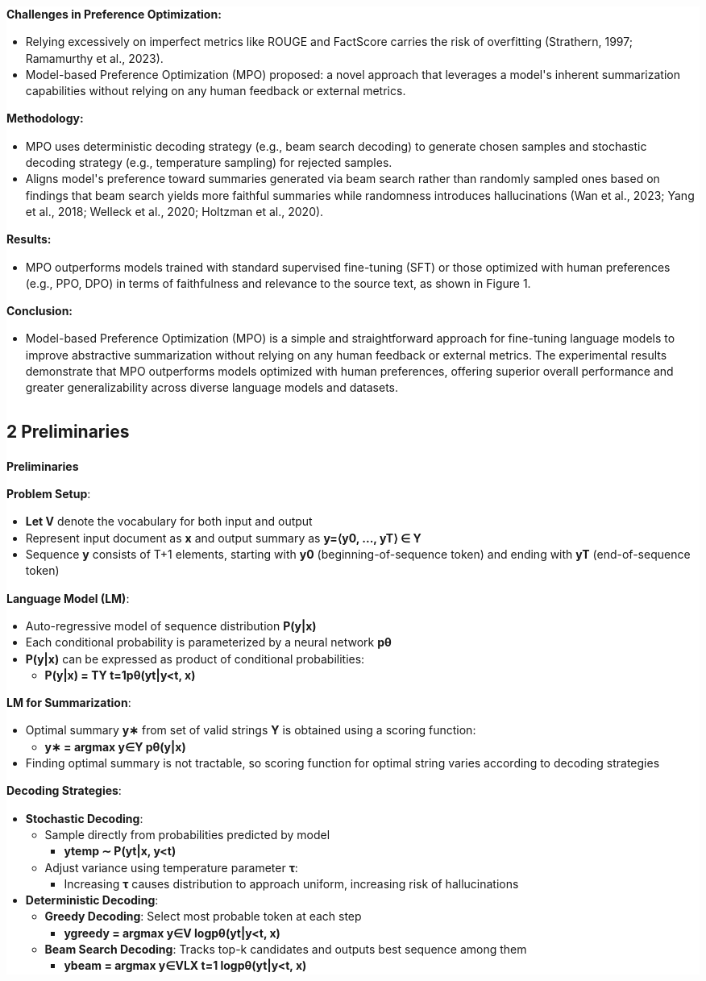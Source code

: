 **Challenges in Preference Optimization:**
- Relying excessively on imperfect metrics like ROUGE and FactScore carries the risk of overfitting (Strathern, 1997; Ramamurthy et al., 2023).
- Model-based Preference Optimization (MPO) proposed: a novel approach that leverages a model's inherent summarization capabilities without relying on any human feedback or external metrics.

**Methodology:**
- MPO uses deterministic decoding strategy (e.g., beam search decoding) to generate chosen samples and stochastic decoding strategy (e.g., temperature sampling) for rejected samples.
- Aligns model's preference toward summaries generated via beam search rather than randomly sampled ones based on findings that beam search yields more faithful summaries while randomness introduces hallucinations (Wan et al., 2023; Yang et al., 2018; Welleck et al., 2020; Holtzman et al., 2020).

**Results:**
- MPO outperforms models trained with standard supervised fine-tuning (SFT) or those optimized with human preferences (e.g., PPO, DPO) in terms of faithfulness and relevance to the source text, as shown in Figure 1.

**Conclusion:**
- Model-based Preference Optimization (MPO) is a simple and straightforward approach for fine-tuning language models to improve abstractive summarization without relying on any human feedback or external metrics. The experimental results demonstrate that MPO outperforms models optimized with human preferences, offering superior overall performance and greater generalizability across diverse language models and datasets.

## 2 Preliminaries

**Preliminaries**

**Problem Setup**:
- **Let V** denote the vocabulary for both input and output
- Represent input document as **x** and output summary as **y=⟨y0, ..., yT⟩ ∈ Y**
- Sequence **y** consists of T+1 elements, starting with **y0** (beginning-of-sequence token) and ending with **yT** (end-of-sequence token)

**Language Model (LM)**:
- Auto-regressive model of sequence distribution **P(y|x)**
- Each conditional probability is parameterized by a neural network **pθ**
- **P(y|x)** can be expressed as product of conditional probabilities:
  - **P(y|x) = TY t=1pθ(yt|y<t, x)**

**LM for Summarization**:
- Optimal summary **y∗** from set of valid strings **Y** is obtained using a scoring function:
  - **y∗ = argmax y∈Y pθ(y|x)**
- Finding optimal summary is not tractable, so scoring function for optimal string varies according to decoding strategies

**Decoding Strategies**:
- **Stochastic Decoding**:
  - Sample directly from probabilities predicted by model
    - **ytemp ∼ P(yt|x, y<t)**
  - Adjust variance using temperature parameter **τ**:
    - Increasing **τ** causes distribution to approach uniform, increasing risk of hallucinations
- **Deterministic Decoding**:
  - **Greedy Decoding**: Select most probable token at each step
    - **ygreedy = argmax y∈V logpθ(yt|y<t, x)**
  - **Beam Search Decoding**: Tracks top-k candidates and outputs best sequence among them
    - **ybeam = argmax y∈VLX t=1 logpθ(yt|y<t, x)**
